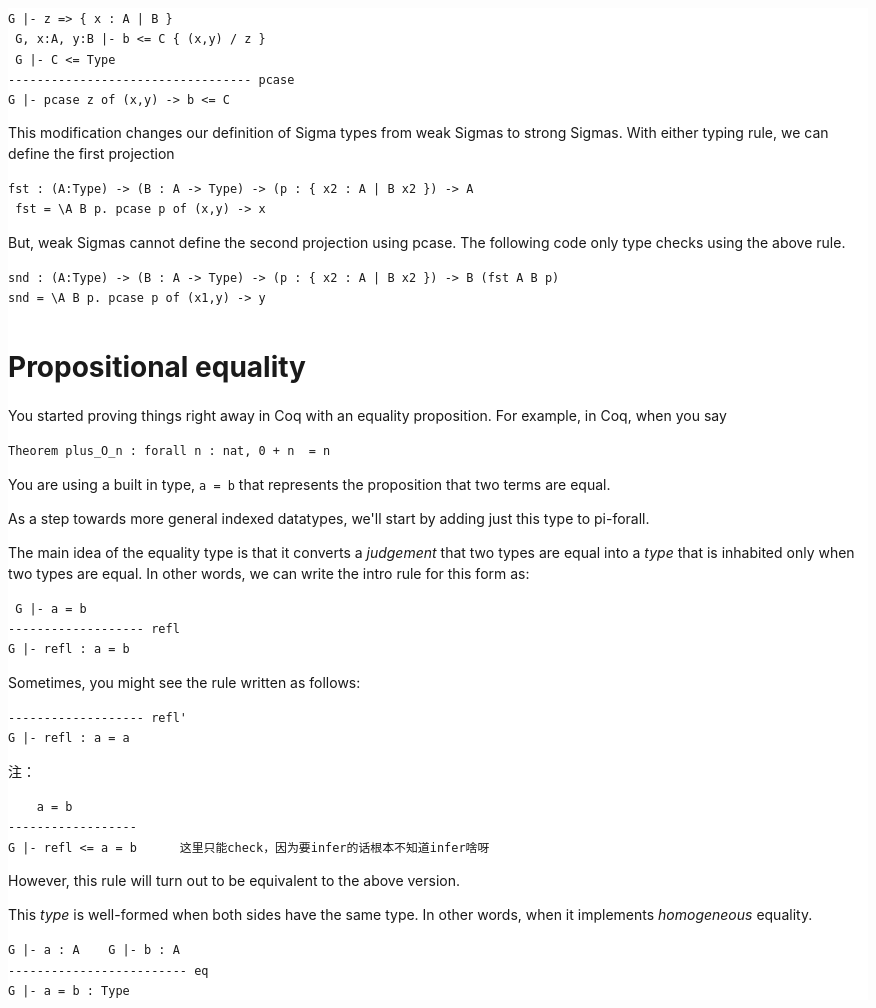     G |- z => { x : A | B }
	 G, x:A, y:B |- b <= C { (x,y) / z }
	 G |- C <= Type
    ---------------------------------- pcase
    G |- pcase z of (x,y) -> b <= C

This modification changes our definition of Sigma types from weak Sigmas to
strong Sigmas. With either typing rule, we can define the first projection

    fst : (A:Type) -> (B : A -> Type) -> (p : { x2 : A | B x2 }) -> A
	 fst = \A B p. pcase p of (x,y) -> x

But, weak Sigmas cannot define the second projection using pcase. The following 
code only type checks using the above rule.

    snd : (A:Type) -> (B : A -> Type) -> (p : { x2 : A | B x2 }) -> B (fst A B p)
    snd = \A B p. pcase p of (x1,y) -> y

# Propositional equality

You started proving things right away in Coq with an equality proposition. For
example, in Coq, when you say

    Theorem plus_O_n : forall n : nat, 0 + n  = n
	 
You are using a built in type, `a = b` that represents the proposition that
two terms are equal.

As a step towards more general indexed datatypes, we'll start by adding just
this type to pi-forall.

The main idea of the equality type is that it converts a *judgement* that two
types are equal into a *type* that is inhabited only when two types are equal.
In other words, we can write the intro rule for this form as:

     G |- a = b
    ------------------- refl
    G |- refl : a = b
	 
Sometimes, you might see the rule written as follows:

    ------------------- refl'
    G |- refl : a = a

注：

		a = b
	------------------
	G |- refl <= a = b		这里只能check，因为要infer的话根本不知道infer啥呀

However, this rule will turn out to be equivalent to the above version.

This *type* is well-formed when both sides have the same type. In other words,
when it implements *homogeneous* equality.

    G |- a : A    G |- b : A
    ------------------------- eq
    G |- a = b : Type
	 